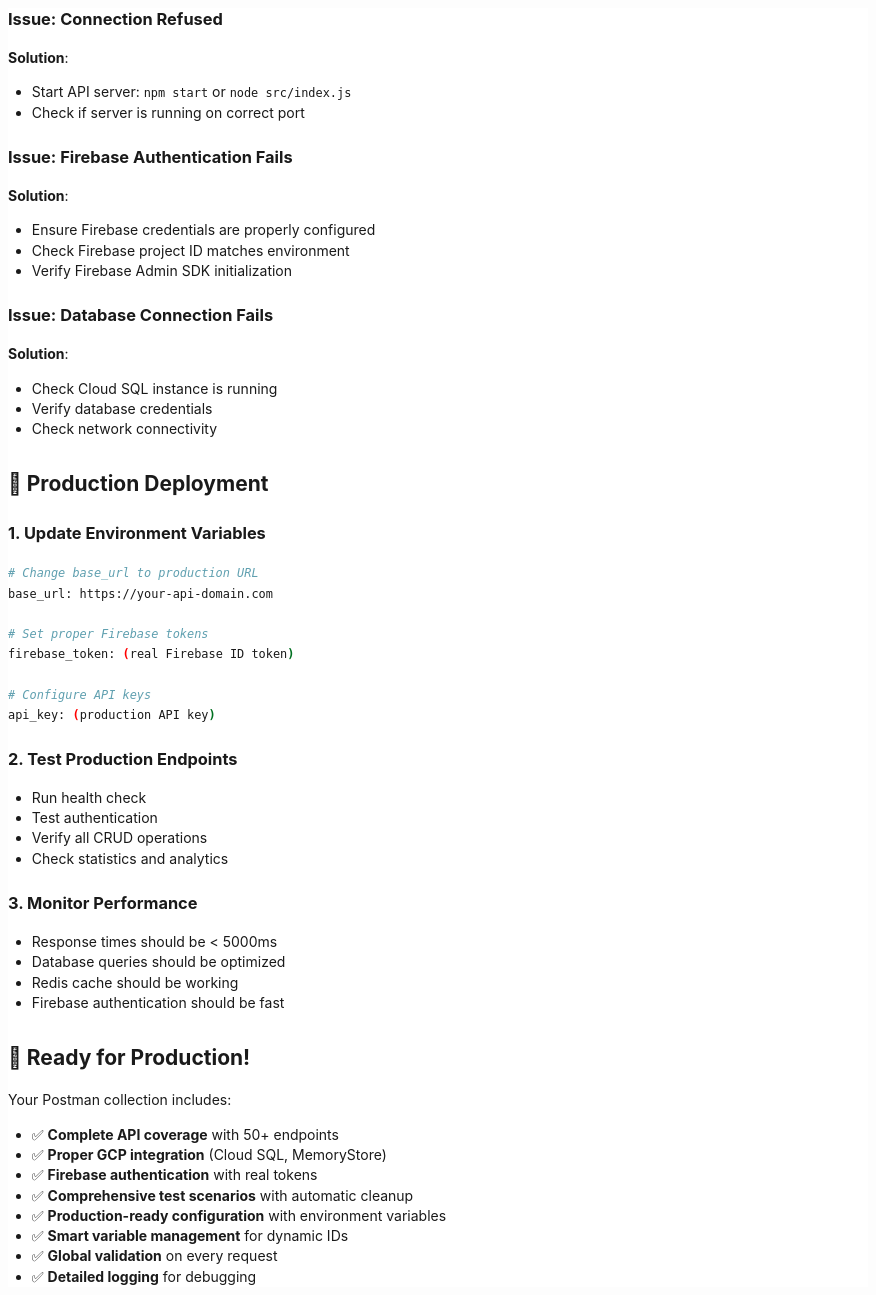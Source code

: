 ### **Issue: Connection Refused**
**Solution**: 
- Start API server: `npm start` or `node src/index.js`
- Check if server is running on correct port

### **Issue: Firebase Authentication Fails**
**Solution**: 
- Ensure Firebase credentials are properly configured
- Check Firebase project ID matches environment
- Verify Firebase Admin SDK initialization

### **Issue: Database Connection Fails**
**Solution**: 
- Check Cloud SQL instance is running
- Verify database credentials
- Check network connectivity

## 🎯 **Production Deployment**

### **1. Update Environment Variables**
```bash
# Change base_url to production URL
base_url: https://your-api-domain.com

# Set proper Firebase tokens
firebase_token: (real Firebase ID token)

# Configure API keys
api_key: (production API key)
```

### **2. Test Production Endpoints**
- Run health check
- Test authentication
- Verify all CRUD operations
- Check statistics and analytics

### **3. Monitor Performance**
- Response times should be < 5000ms
- Database queries should be optimized
- Redis cache should be working
- Firebase authentication should be fast

## 🎉 **Ready for Production!**

Your Postman collection includes:
- ✅ **Complete API coverage** with 50+ endpoints
- ✅ **Proper GCP integration** (Cloud SQL, MemoryStore)
- ✅ **Firebase authentication** with real tokens
- ✅ **Comprehensive test scenarios** with automatic cleanup
- ✅ **Production-ready configuration** with environment variables
- ✅ **Smart variable management** for dynamic IDs
- ✅ **Global validation** on every request
- ✅ **Detailed logging** for debugging
